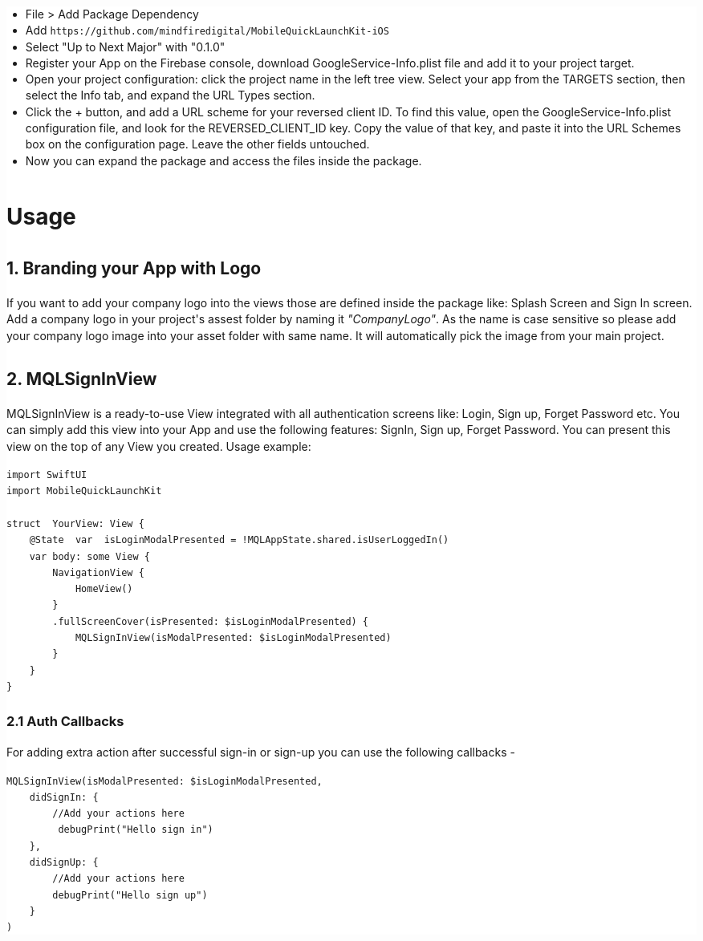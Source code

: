 * File > Add Package Dependency
* Add `https://github.com/mindfiredigital/MobileQuickLaunchKit-iOS`
* Select "Up to Next Major" with "0.1.0"
* Register your App on the Firebase console, download GoogleService-Info.plist file and add it to your project target.
* Open your project configuration: click the project name in the left tree view. Select your app from the TARGETS section, then select the Info tab, and expand the URL Types section.
* Click the + button, and add a URL scheme for your reversed client ID. To find this value, open the GoogleService-Info.plist configuration file, and look for the REVERSED_CLIENT_ID key. Copy the value of that key, and paste it into the URL Schemes box on the configuration page. Leave the other fields untouched.
* Now you can expand the package and access the files inside the package.
  
# Usage

## 1. Branding your App with Logo

If you want to add your company logo into the views those are defined inside the package like: Splash Screen and Sign In screen. Add a company logo in your project's assest folder by naming it *_"CompanyLogo"_*. As the name is case sensitive so please add your company logo image into your asset folder with same name. It will automatically pick the image from your main project.

## 2. MQLSignInView

MQLSignInView is a ready-to-use View integrated with all authentication screens like: Login, Sign up, Forget Password etc. You can simply add this view into your App and use the following features: SignIn, Sign up, Forget Password. You can present this view on the top of any View you created. Usage example:
  
  
    import SwiftUI
    import MobileQuickLaunchKit

    struct  YourView: View {
        @State  var  isLoginModalPresented = !MQLAppState.shared.isUserLoggedIn()
        var body: some View {
            NavigationView {
                HomeView()
            }
            .fullScreenCover(isPresented: $isLoginModalPresented) {
                MQLSignInView(isModalPresented: $isLoginModalPresented)
            }
        }
    }
    
### 2.1 Auth Callbacks

For adding extra action after successful sign-in or sign-up you can use the following callbacks - 

```
MQLSignInView(isModalPresented: $isLoginModalPresented,
    didSignIn: {
        //Add your actions here
         debugPrint("Hello sign in")
    },
    didSignUp: {
        //Add your actions here
        debugPrint("Hello sign up")
    }
)
```
  